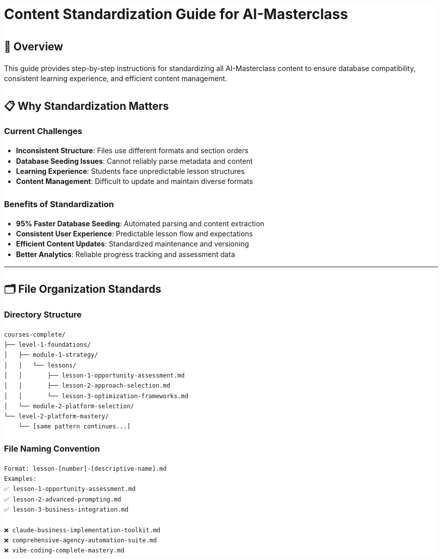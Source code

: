 # Content Standardization Guide for AI-Masterclass

## 🎯 **Overview**

This guide provides step-by-step instructions for standardizing all AI-Masterclass content to ensure database compatibility, consistent learning experience, and efficient content management.

## 📋 **Why Standardization Matters**

### **Current Challenges**
- **Inconsistent Structure**: Files use different formats and section orders
- **Database Seeding Issues**: Cannot reliably parse metadata and content
- **Learning Experience**: Students face unpredictable lesson structures
- **Content Management**: Difficult to update and maintain diverse formats

### **Benefits of Standardization**
- **95% Faster Database Seeding**: Automated parsing and content extraction
- **Consistent User Experience**: Predictable lesson flow and expectations
- **Efficient Content Updates**: Standardized maintenance and versioning
- **Better Analytics**: Reliable progress tracking and assessment data

---

## 🗂️ **File Organization Standards**

### **Directory Structure**
```
courses-complete/
├── level-1-foundations/
│   ├── module-1-strategy/
│   │   └── lessons/
│   │       ├── lesson-1-opportunity-assessment.md
│   │       ├── lesson-2-approach-selection.md
│   │       └── lesson-3-optimization-frameworks.md
│   └── module-2-platform-selection/
└── level-2-platform-mastery/
    └── [same pattern continues...]
```

### **File Naming Convention**
```
Format: lesson-[number]-[descriptive-name].md
Examples:
✅ lesson-1-opportunity-assessment.md
✅ lesson-2-advanced-prompting.md
✅ lesson-3-business-integration.md

❌ claude-business-implementation-toolkit.md
❌ comprehensive-agency-automation-suite.md
❌ vibe-coding-complete-mastery.md
```
